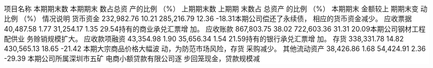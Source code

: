 项目名称
本期期末数
本期期末
数占总资
产的比例
（%）
上期期末数
上期期
末数占
总资产
的比例
（%）
本期期末
金额较上
期期末变
动比例
（%）
情况说明
货币资金
232,982.76
10.21
285,216.79
12.36
-18.31本期公司偿还了永续债，
相应的货币资金减少。
应收票据
40,487.58
1.77
31,254.17
1.35
29.54持有的商业承兑汇票增
加。
应收账款
867,803.75
38.02
722,603.36
31.31
20.09本期公司钢材工程配供业
务赊销规模扩大。
应收款项融资
43,354.98
1.90
35,656.34
1.54
21.59持有的银行承兑汇票增
加。
存货
338,331.78
14.82
430,565.13
18.65
-21.42
本期大宗商品价格大幅波
动，为防范市场风险，存货
采购减少。
其他流动资产
38,426.86
1.68
54,424.91
2.36
-29.39
本期公司所属深圳市五矿
电商小额贷款有限公司逐
步回笼现金，贷款规模减